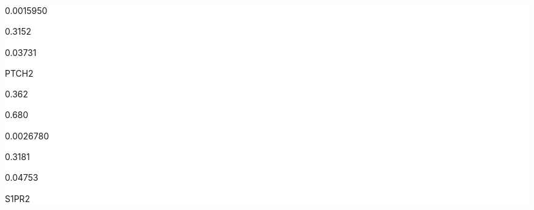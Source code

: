 <td style="text-align:right;">

0.0015950

</td>

<td style="text-align:right;">

0.3152

</td>

<td style="text-align:right;">

0.03731

</td>

</tr>

<tr>

<td style="text-align:left;">

PTCH2

</td>

<td style="text-align:right;">

0.362

</td>

<td style="text-align:right;">

0.680

</td>

<td style="text-align:right;">

0.0026780

</td>

<td style="text-align:right;">

0.3181

</td>

<td style="text-align:right;">

0.04753

</td>

</tr>

<tr>

<td style="text-align:left;">

S1PR2
